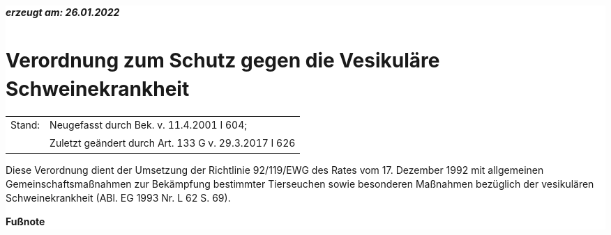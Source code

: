 <td colspan="2">

  
  

##### erzeugt am: 26.01.2022

</td>

</tr>

</table>

<span id="BJNR043310994.html"></span>

# Verordnung zum Schutz gegen die Vesikuläre Schweinekrankheit

<div>

<div class="jnhtml">

|        |                                                      |
| ------ | ---------------------------------------------------- |
| Stand: | Neugefasst durch Bek. v. 11.4.2001 I 604;            |
|        | Zuletzt geändert durch Art. 133 G v. 29.3.2017 I 626 |

</div>

</div>

<div>

<div class="jnhtml">

<div>

<div class="jurAbsatz">

Diese Verordnung dient der Umsetzung der Richtlinie 92/119/EWG des Rates
vom 17. Dezember 1992 mit allgemeinen Gemeinschaftsmaßnahmen zur
Bekämpfung bestimmter Tierseuchen sowie besonderen Maßnahmen bezüglich
der vesikulären Schweinekrankheit (ABl. EG 1993 Nr. L 62 S. 69).

</div>

</div>

</div>

</div>

<div>

  
**Fußnote**

<div class="jnhtml">

<div>
